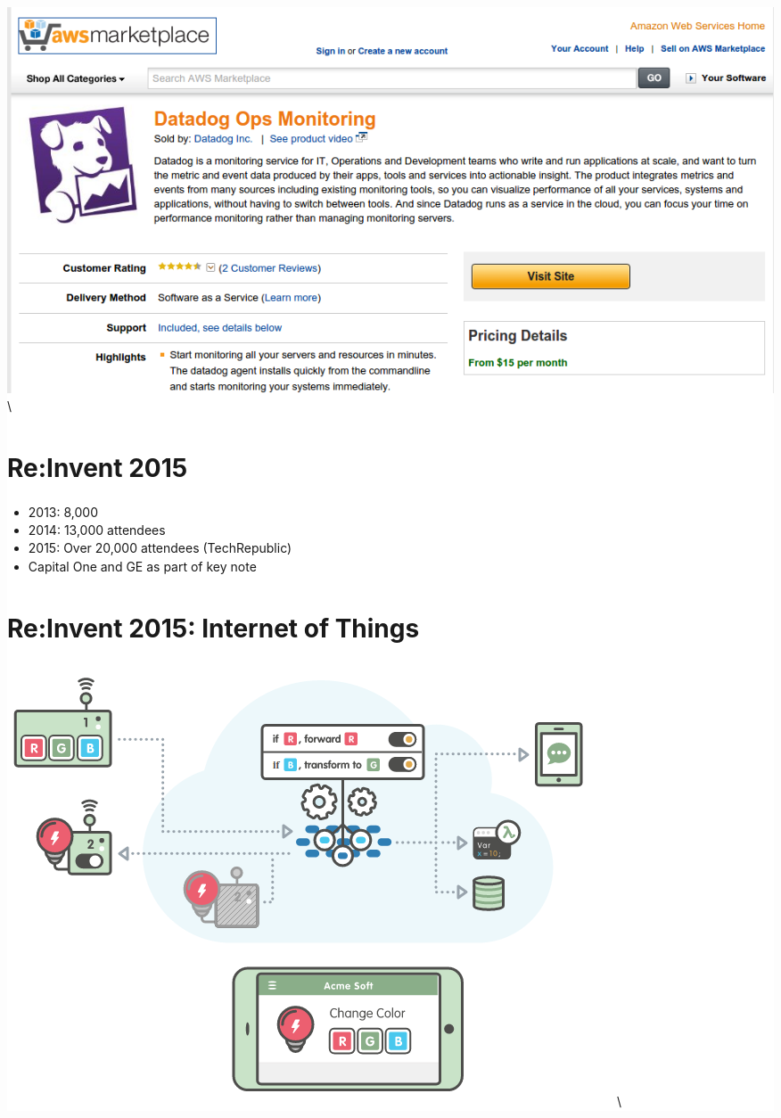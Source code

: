 ![AWS Marketplace - Datadog](graphics/AwsMarketplace.png) \


# Re:Invent 2015

* 2013: 8,000
* 2014: 13,000 attendees
* 2015: Over 20,000 attendees (TechRepublic)
* Capital One and GE as part of key note

# Re:Invent 2015: Internet of Things

![AWS IoT Tutorial](graphics/ReInvent-IoT.png) \
